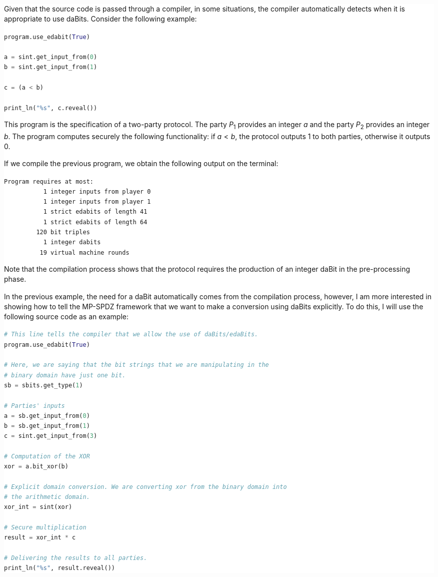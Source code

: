 Given that the source code is passed through a compiler, in some situations, the compiler automatically detects when it is appropriate to use daBits. Consider the following example:

```python
program.use_edabit(True)

a = sint.get_input_from(0)
b = sint.get_input_from(1)

c = (a < b)

print_ln("%s", c.reveal())
```

This program is the specification of a two-party protocol. The party $P_1$ provides an integer $a$ and the party $P_2$ provides an integer $b$. The program computes securely the following functionality: if $a < b$, the protocol outputs 1 to both parties, otherwise it outputs 0.

If we compile the previous program, we obtain the following output on the terminal:

```plaintext
Program requires at most:
           1 integer inputs from player 0
           1 integer inputs from player 1
           1 strict edabits of length 41
           1 strict edabits of length 64
         120 bit triples
           1 integer dabits
          19 virtual machine rounds
```

Note that the compilation process shows that the protocol requires the production of an integer daBit in the pre-processing phase. 

In the previous example, the need for a daBit automatically comes from the compilation process, however, I am more interested in showing how to tell the MP-SPDZ framework that we want to make a conversion using daBits explicitly. To do this, I will use the following source code as an example:

```python
# This line tells the compiler that we allow the use of daBits/edaBits.
program.use_edabit(True)

# Here, we are saying that the bit strings that we are manipulating in the
# binary domain have just one bit.
sb = sbits.get_type(1)

# Parties' inputs
a = sb.get_input_from(0)
b = sb.get_input_from(1)
c = sint.get_input_from(3)

# Computation of the XOR
xor = a.bit_xor(b)

# Explicit domain conversion. We are converting xor from the binary domain into
# the arithmetic domain.
xor_int = sint(xor)

# Secure multiplication
result = xor_int * c

# Delivering the results to all parties.
print_ln("%s", result.reveal())
```
